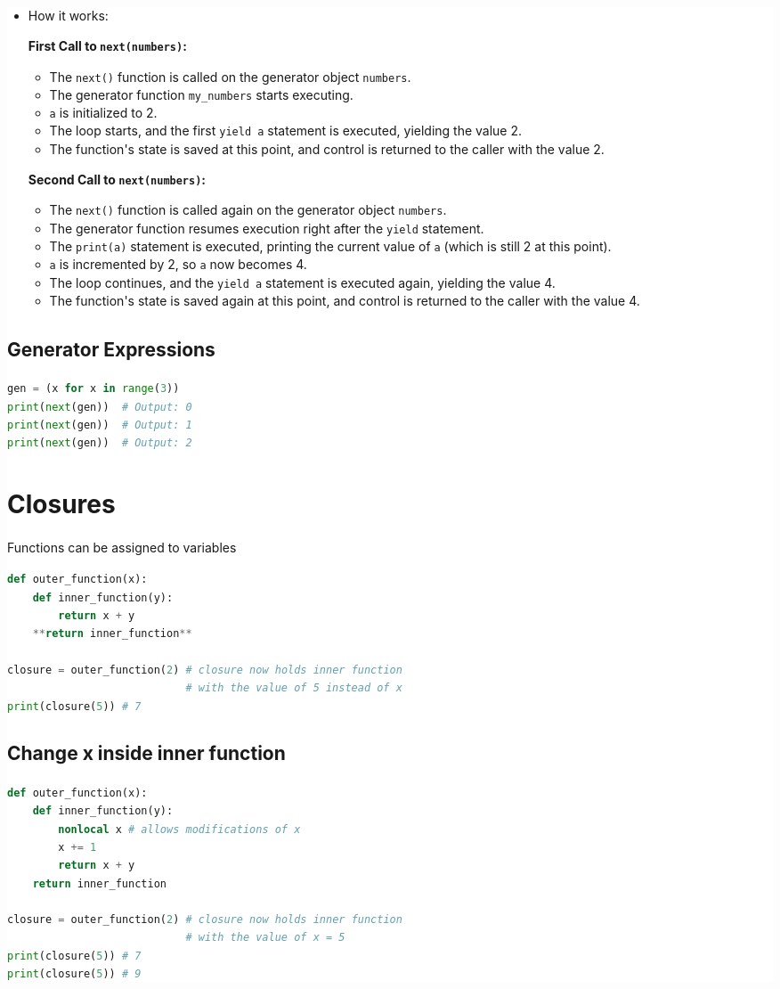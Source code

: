 - How it works:
    
    **First Call to `next(numbers)`:**
    
    - The `next()` function is called on the generator object `numbers`.
    - The generator function `my_numbers` starts executing.
    - `a` is initialized to 2.
    - The loop starts, and the first `yield a` statement is executed, yielding the value 2.
    - The function's state is saved at this point, and control is returned to the caller with the value 2.
    
    **Second Call to `next(numbers)`:**
    
    - The `next()` function is called again on the generator object `numbers`.
    - The generator function resumes execution right after the `yield` statement.
    - The `print(a)` statement is executed, printing the current value of `a` (which is still 2 at this point).
    - `a` is incremented by 2, so `a` now becomes 4.
    - The loop continues, and the `yield a` statement is executed again, yielding the value 4.
    - The function's state is saved again at this point, and control is returned to the caller with the value 4.

## Generator Expressions

```python
gen = (x for x in range(3))
print(next(gen))  # Output: 0
print(next(gen))  # Output: 1
print(next(gen))  # Output: 2
```

# Closures

Functions can be assigned to variables

```python
def outer_function(x):
    def inner_function(y):
        return x + y
    **return inner_function**

closure = outer_function(2) # closure now holds inner function
                            # with the value of 5 instead of x
print(closure(5)) # 7
```

## Change x inside inner function

```python
def outer_function(x):
    def inner_function(y):
        nonlocal x # allows modifications of x
        x += 1
        return x + y
    return inner_function

closure = outer_function(2) # closure now holds inner function
                            # with the value of x = 5
print(closure(5)) # 7
print(closure(5)) # 9
```
